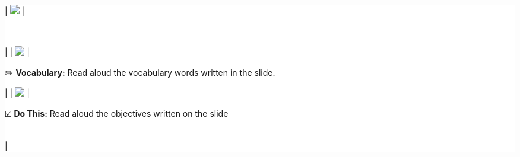 | ![](https://dancodedotorg.github.io/testing-slides/1KRnRj7qT0fDm8f5fpRCxFu6xLcQfuSYFsnbJrPN8Yqo/slide4.png)   | <p><br></p>                                                                                                                                                                                                                                                                                                                                                                                                                                                                                                                                                                                                                                                                                                                                                                                                                                                                                                                                                                                                                                                                                                                                                                                                                                                                                                                                                                                                                                                                                                                                                                                                                                                                                                                                                                                                                                                                   |
| ![](https://dancodedotorg.github.io/testing-slides/1KRnRj7qT0fDm8f5fpRCxFu6xLcQfuSYFsnbJrPN8Yqo/slide5.png)   | <p>✏️ <strong>Vocabulary:</strong> Read aloud the vocabulary words written in the slide.<br></p>                                                                                                                                                                                                                                                                                                                                                                                                                                                                                                                                                                                                                                                                                                                                                                                                                                                                                                                                                                                                                                                                                                                                                                                                                                                                                                                                                                                                                                                                                                                                                                                                                                                                                                                                                                              |
| ![](https://dancodedotorg.github.io/testing-slides/1KRnRj7qT0fDm8f5fpRCxFu6xLcQfuSYFsnbJrPN8Yqo/slide6.png)   | <p>☑️ <strong>Do This:</strong> Read aloud the objectives written on the slide<br><br></p>                                                                                                                                                                                                                                                                                                                                                                                                                                                                                                                                                                                                                                                                                                                                                                                                                                                                                                                                                                                                                                                                                                                                                                                                                                                                                                                                                                                                                                                                                                                                                                                                                                                                                                                                                                                    |